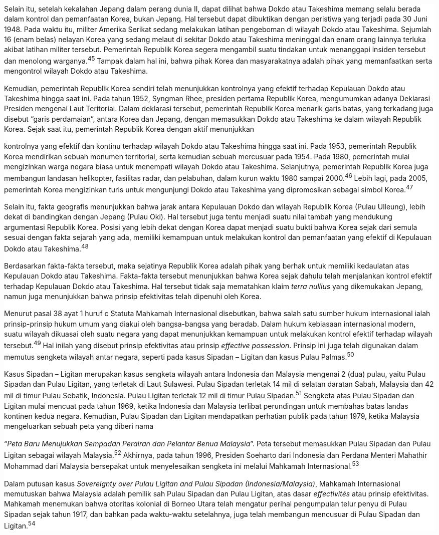 <p><span class="font1">Selain itu, setelah kekalahan Jepang dalam perang dunia II, dapat dilihat bahwa Dokdo atau Takeshima memang selalu berada dalam kontrol dan pemanfaatan Korea, bukan Jepang. Hal tersebut dapat dibuktikan dengan peristiwa yang terjadi pada 30 Juni 1948. Pada waktu itu, militer Amerika Serikat sedang melakukan latihan pengeboman di wilayah Dokdo atau Takeshima. Sejumlah 16 (enam belas) nelayan Korea yang sedang melaut di sekitar Dokdo atau Takeshima meninggal dan enam orang lainnya terluka akibat latihan militer tersebut. Pemerintah Republik Korea segera mengambil suatu tindakan untuk menanggapi insiden tersebut dan menolong warganya.<sup>45</sup> Tampak dalam hal ini, bahwa pihak Korea dan masyarakatnya adalah pihak yang memanfaatkan serta mengontrol wilayah Dokdo atau Takeshima.</span></p>
<p><span class="font1">Kemudian, pemerintah Republik Korea sendiri telah menunjukkan kontrolnya yang efektif terhadap Kepulauan Dokdo atau Takeshima hingga saat ini. Pada tahun 1952, Syngman Rhee, presiden pertama Republik Korea, mengumumkan adanya Deklarasi Presiden mengenai Laut Teritorial. Dalam deklarasi tersebut, pemerintah Republik Korea menarik garis batas, yang terkadang juga disebut “garis perdamaian”, antara Korea dan Jepang, dengan memasukkan Dokdo atau Takeshima ke dalam wilayah Republik Korea. Sejak saat itu, pemerintah Republik Korea dengan aktif menunjukkan</span></p>
<p><span class="font1">kontrolnya yang efektif dan kontinu terhadap wilayah Dokdo atau Takeshima hingga saat ini. Pada 1953, pemerintah Republik Korea mendirikan sebuah monumen territorial, serta kemudian sebuah mercusuar pada 1954. Pada 1980, pemerintah mulai mengizinkan warga negara biasa untuk menempati wilayah Dokdo atau Takeshima. Selanjutnya, pemerintah Republik Korea juga membangun landasan helikopter, fasilitas radar, dan pelabuhan, dalam kurun waktu 1980 sampai 2000.<sup>46</sup> Lebih lagi, pada 2005, pemerintah Korea mengizinkan turis untuk mengunjungi Dokdo atau Takeshima yang dipromosikan sebagai simbol Korea.<sup>47</sup></span></p>
<p><span class="font1">Selain itu, fakta geografis menunjukkan bahwa jarak antara Kepulauan Dokdo dan wilayah Republik Korea (Pulau Ulleung), lebih dekat di bandingkan dengan Jepang (Pulau Oki). Hal tersebut juga tentu menjadi suatu nilai tambah yang mendukung argumentasi Republik Korea. Posisi yang lebih dekat dengan Korea dapat menjadi suatu bukti bahwa Korea sejak dari semula sesuai dengan fakta sejarah yang ada, memiliki kemampuan untuk melakukan kontrol dan pemanfaatan yang efektif di Kepulauan Dokdo atau Takeshima.<sup>48</sup></span></p>
<p><span class="font1">Berdasarkan fakta-fakta tersebut, maka sejatinya Republik Korea adalah pihak yang berhak untuk memiliki kedaulatan atas Kepulauan Dokdo atau Takeshima. Fakta-fakta tersebut menunjukkan bahwa Korea sejak dahulu telah menjalankan kontrol efektif terhadap Kepulauan Dokdo atau Takeshima. Hal tersebut tidak saja mematahkan klaim </span><span class="font1" style="font-style:italic;">terra nullius</span><span class="font1"> yang dikemukakan Jepang, namun juga menunjukkan bahwa prinsip efektivitas telah dipenuhi oleh Korea.</span></p>
<p><span class="font1">Menurut pasal 38 ayat 1 huruf c Statuta Mahkamah Internasional disebutkan, bahwa salah satu sumber hukum internasional ialah prinsip-prinsip hukum umum yang diakui oleh bangsa-bangsa yang beradab. Dalam hukum kebiasaan internasional modern, suatu wilayah dikuasai oleh suatu negara yang dapat menunjukkan kemampuan untuk melakukan kontrol efektif terhadap wilayah tersebut.<sup>49</sup> Hal inilah yang disebut prinsip efektivitas atau prinsip </span><span class="font1" style="font-style:italic;">effective possession</span><span class="font1">. Prinsip ini juga telah digunakan dalam memutus sengketa wilayah antar negara, seperti pada kasus Sipadan – Ligitan dan kasus Pulau Palmas.<sup>50</sup></span></p>
<p><span class="font1">Kasus Sipadan – Ligitan merupakan kasus sengketa wilayah antara Indonesia dan Malaysia mengenai 2 (dua) pulau, yaitu Pulau Sipadan dan Pulau Ligitan, yang terletak di Laut Sulawesi. Pulau Sipadan terletak 14 mil di selatan daratan Sabah, Malaysia dan 42 mil di timur Pulau Sebatik, Indonesia. Pulau Ligitan terletak 12 mil di timur Pulau Sipadan.<sup>51</sup> Sengketa atas Pulau Sipadan dan Ligitan mulai mencuat pada tahun 1969, ketika Indonesia dan Malaysia terlibat perundingan untuk membahas batas landas kontinen kedua negara. Kemudian, Pulau Sipadan dan Ligitan mendapatkan perhatian publik pada tahun 1979, ketika Malaysia mengeluarkan sebuah peta yang diberi nama</span></p>
<p><span class="font1">“</span><span class="font1" style="font-style:italic;">Peta Baru Menujukkan Sempadan Perairan dan Pelantar Benua Malaysia</span><span class="font1">”. Peta tersebut memasukkan Pulau Sipadan dan Pulau Ligitan sebagai wilayah Malaysia.<sup>52</sup> Akhirnya, pada tahun 1996, Presiden Soeharto dari Indonesia dan Perdana Menteri Mahathir Mohammad dari Malaysia bersepakat untuk menyelesaikan sengketa ini melalui Mahkamah Internasional.<sup>53</sup></span></p>
<p><span class="font1">Dalam putusan kasus </span><span class="font1" style="font-style:italic;">Sovereignty over Pulau Ligitan and Pulau Sipadan (Indonesia/Malaysia)</span><span class="font1">, Mahkamah Internasional memutuskan bahwa Malaysia adalah pemilik sah Pulau Sipadan dan Pulau Ligitan, atas dasar </span><span class="font1" style="font-style:italic;">effectivités</span><span class="font1"> atau prinsip efektivitas. Mahkamah menemukan bahwa otoritas kolonial di Borneo Utara telah mengatur perihal pengumpulan telur penyu di Pulau Sipadan sejak tahun 1917, dan bahkan pada waktu-waktu setelahnya, juga telah membangun mencusuar di Pulau Sipadan dan Ligitan.<sup>54</sup></span></p>